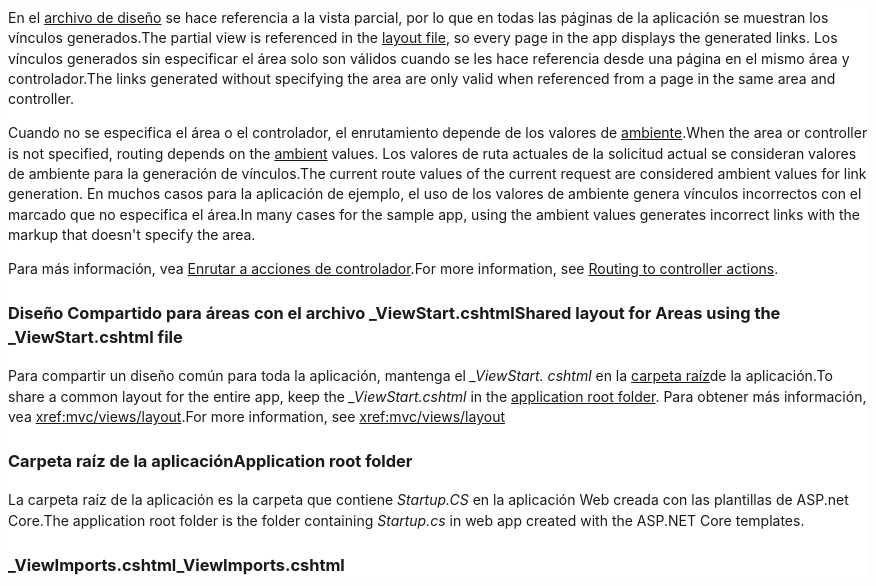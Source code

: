 <span data-ttu-id="f58ac-168">En el [archivo de diseño](xref:mvc/views/layout) se hace referencia a la vista parcial, por lo que en todas las páginas de la aplicación se muestran los vínculos generados.</span><span class="sxs-lookup"><span data-stu-id="f58ac-168">The partial view is referenced in the [layout file](xref:mvc/views/layout), so every page in the app displays the generated links.</span></span> <span data-ttu-id="f58ac-169">Los vínculos generados sin especificar el área solo son válidos cuando se les hace referencia desde una página en el mismo área y controlador.</span><span class="sxs-lookup"><span data-stu-id="f58ac-169">The links generated without specifying the area are only valid when referenced from a page in the same area and controller.</span></span>

<span data-ttu-id="f58ac-170">Cuando no se especifica el área o el controlador, el enrutamiento depende de los valores de [ambiente](xref:mvc/controllers/routing#ambient).</span><span class="sxs-lookup"><span data-stu-id="f58ac-170">When the area or controller is not specified, routing depends on the [ambient](xref:mvc/controllers/routing#ambient) values.</span></span> <span data-ttu-id="f58ac-171">Los valores de ruta actuales de la solicitud actual se consideran valores de ambiente para la generación de vínculos.</span><span class="sxs-lookup"><span data-stu-id="f58ac-171">The current route values of the current request are considered ambient values for link generation.</span></span> <span data-ttu-id="f58ac-172">En muchos casos para la aplicación de ejemplo, el uso de los valores de ambiente genera vínculos incorrectos con el marcado que no especifica el área.</span><span class="sxs-lookup"><span data-stu-id="f58ac-172">In many cases for the sample app, using the ambient values generates incorrect links with the markup that doesn't specify the area.</span></span>

<span data-ttu-id="f58ac-173">Para más información, vea [Enrutar a acciones de controlador](xref:mvc/controllers/routing).</span><span class="sxs-lookup"><span data-stu-id="f58ac-173">For more information, see [Routing to controller actions](xref:mvc/controllers/routing).</span></span>

### <a name="shared-layout-for-areas-using-the-_viewstartcshtml-file"></a><span data-ttu-id="f58ac-174">Diseño Compartido para áreas con el archivo _ViewStart.cshtml</span><span class="sxs-lookup"><span data-stu-id="f58ac-174">Shared layout for Areas using the _ViewStart.cshtml file</span></span>

<span data-ttu-id="f58ac-175">Para compartir un diseño común para toda la aplicación, mantenga el *_ViewStart. cshtml* en la [carpeta raíz](#arf)de la aplicación.</span><span class="sxs-lookup"><span data-stu-id="f58ac-175">To share a common layout for the entire app, keep the *_ViewStart.cshtml* in the [application root folder](#arf).</span></span> <span data-ttu-id="f58ac-176">Para obtener más información, vea <xref:mvc/views/layout>.</span><span class="sxs-lookup"><span data-stu-id="f58ac-176">For more information, see <xref:mvc/views/layout></span></span>

<a name="arf"></a>

### <a name="application-root-folder"></a><span data-ttu-id="f58ac-177">Carpeta raíz de la aplicación</span><span class="sxs-lookup"><span data-stu-id="f58ac-177">Application root folder</span></span>

<span data-ttu-id="f58ac-178">La carpeta raíz de la aplicación es la carpeta que contiene *Startup.CS* en la aplicación Web creada con las plantillas de ASP.net Core.</span><span class="sxs-lookup"><span data-stu-id="f58ac-178">The application root folder is the folder containing *Startup.cs* in web app created with the ASP.NET Core templates.</span></span>

### <a name="_viewimportscshtml"></a><span data-ttu-id="f58ac-179">_ViewImports.cshtml</span><span class="sxs-lookup"><span data-stu-id="f58ac-179">_ViewImports.cshtml</span></span>
